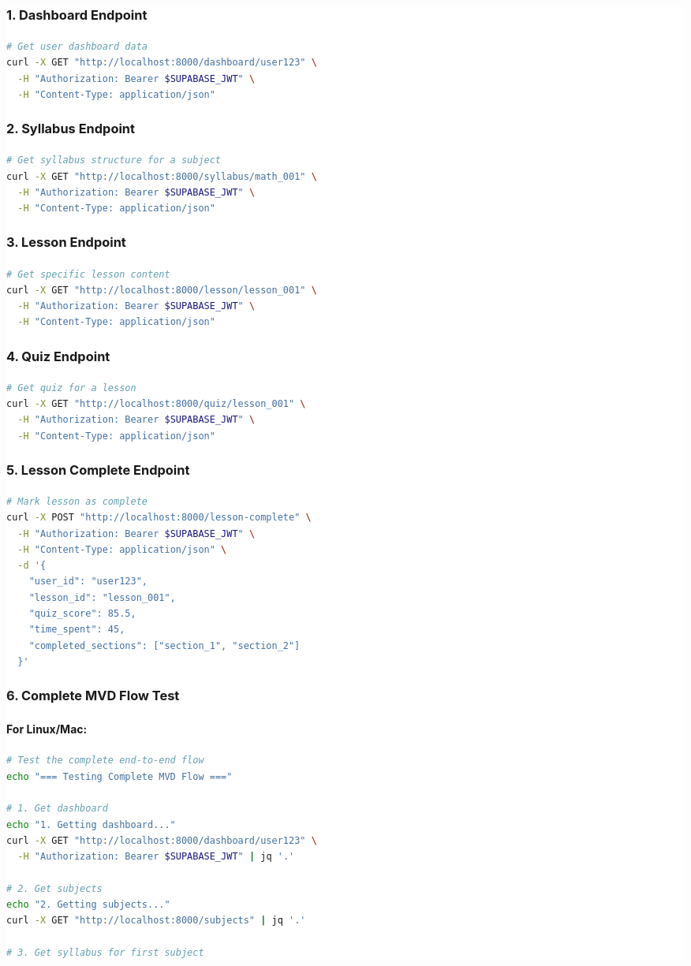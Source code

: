 ### 1. Dashboard Endpoint
```bash
# Get user dashboard data
curl -X GET "http://localhost:8000/dashboard/user123" \
  -H "Authorization: Bearer $SUPABASE_JWT" \
  -H "Content-Type: application/json"
```

### 2. Syllabus Endpoint
```bash
# Get syllabus structure for a subject
curl -X GET "http://localhost:8000/syllabus/math_001" \
  -H "Authorization: Bearer $SUPABASE_JWT" \
  -H "Content-Type: application/json"
```

### 3. Lesson Endpoint
```bash
# Get specific lesson content
curl -X GET "http://localhost:8000/lesson/lesson_001" \
  -H "Authorization: Bearer $SUPABASE_JWT" \
  -H "Content-Type: application/json"
```

### 4. Quiz Endpoint
```bash
# Get quiz for a lesson
curl -X GET "http://localhost:8000/quiz/lesson_001" \
  -H "Authorization: Bearer $SUPABASE_JWT" \
  -H "Content-Type: application/json"
```

### 5. Lesson Complete Endpoint
```bash
# Mark lesson as complete
curl -X POST "http://localhost:8000/lesson-complete" \
  -H "Authorization: Bearer $SUPABASE_JWT" \
  -H "Content-Type: application/json" \
  -d '{
    "user_id": "user123",
    "lesson_id": "lesson_001",
    "quiz_score": 85.5,
    "time_spent": 45,
    "completed_sections": ["section_1", "section_2"]
  }'
```

### 6. Complete MVD Flow Test

#### For Linux/Mac:
```bash
# Test the complete end-to-end flow
echo "=== Testing Complete MVD Flow ==="

# 1. Get dashboard
echo "1. Getting dashboard..."
curl -X GET "http://localhost:8000/dashboard/user123" \
  -H "Authorization: Bearer $SUPABASE_JWT" | jq '.'

# 2. Get subjects
echo "2. Getting subjects..."
curl -X GET "http://localhost:8000/subjects" | jq '.'

# 3. Get syllabus for first subject
```
